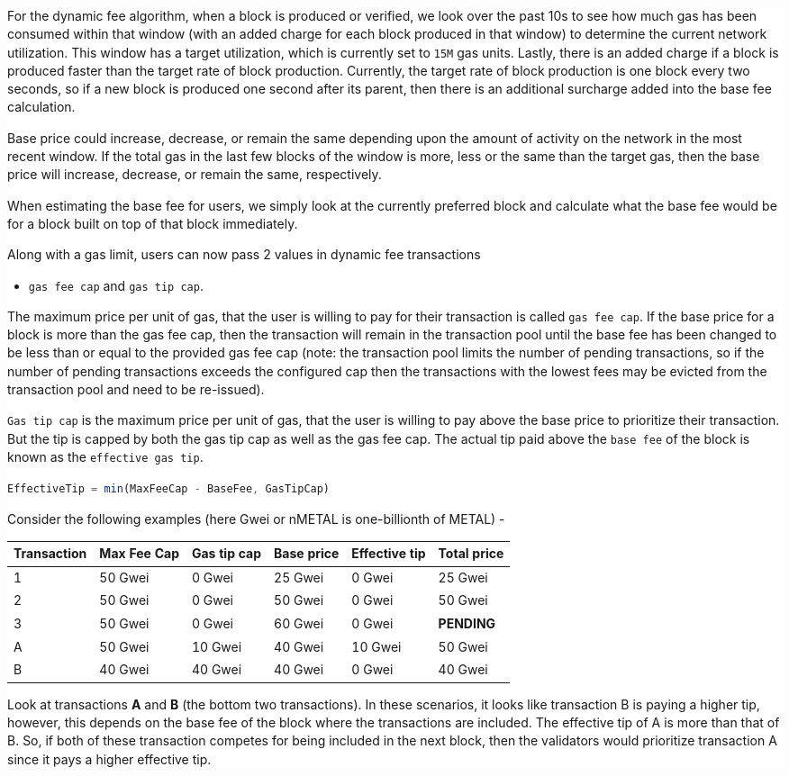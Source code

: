 For the dynamic fee algorithm, when a block is produced or verified, we look
over the past 10s to see how much gas has been consumed within that window (with
an added charge for each block produced in that window) to determine the current
network utilization. This window has a target utilization, which is currently
set to `15M` gas units. Lastly, there is an added charge if a block is produced
faster than the target rate of block production. Currently, the target rate of
block production is one block every two seconds, so if a new block is produced
one second after its parent, then there is an additional surcharge added into
the base fee calculation.

Base price could increase, decrease, or remain the same depending upon the
amount of activity on the network in the most recent window. If the total gas in
the last few blocks of the window is more, less or the same than the target gas,
then the base price will increase, decrease, or remain the same, respectively.

When estimating the base fee for users, we simply look at the currently
preferred block and calculate what the base fee would be for a block built on
top of that block immediately.

Along with a gas limit, users can now pass 2 values in dynamic fee transactions

- `gas fee cap` and `gas tip cap`.

The maximum price per unit of gas, that the user is willing to pay for their
transaction is called `gas fee cap`. If the base price for a block is more than
the gas fee cap, then the transaction will remain in the transaction pool until
the base fee has been changed to be less than or equal to the provided gas fee
cap (note: the transaction pool limits the number of pending transactions, so if
the number of pending transactions exceeds the configured cap then the
transactions with the lowest fees may be evicted from the transaction pool and
need to be re-issued).

`Gas tip cap` is the maximum price per unit of gas, that the user is willing to
pay above the base price to prioritize their transaction. But the tip is capped
by both the gas tip cap as well as the gas fee cap. The actual tip paid above
the `base fee` of the block is known as the `effective gas tip`.

```javascript
EffectiveTip = min(MaxFeeCap - BaseFee, GasTipCap)
```

Consider the following examples (here Gwei or nMETAL is one-billionth of METAL) -

| Transaction | Max Fee Cap | Gas tip cap | Base price | Effective tip | Total price |
| ----------- | ----------- | ----------- | ---------- | ------------- | ----------- |
| 1           | 50 Gwei     | 0 Gwei      | 25 Gwei    | 0 Gwei        | 25 Gwei     |
| 2           | 50 Gwei     | 0 Gwei      | 50 Gwei    | 0 Gwei        | 50 Gwei     |
| 3           | 50 Gwei     | 0 Gwei      | 60 Gwei    | 0 Gwei        | **PENDING** |
| A           | 50 Gwei     | 10 Gwei     | 40 Gwei    | 10 Gwei       | 50 Gwei     |
| B           | 40 Gwei     | 40 Gwei     | 40 Gwei    | 0 Gwei        | 40 Gwei     |

Look at transactions **A** and **B** (the bottom two transactions). In these
scenarios, it looks like transaction B is paying a higher tip, however, this
depends on the base fee of the block where the transactions are included. The
effective tip of A is more than that of B. So, if both of these transaction
competes for being included in the next block, then the validators would
prioritize transaction A since it pays a higher effective tip.
